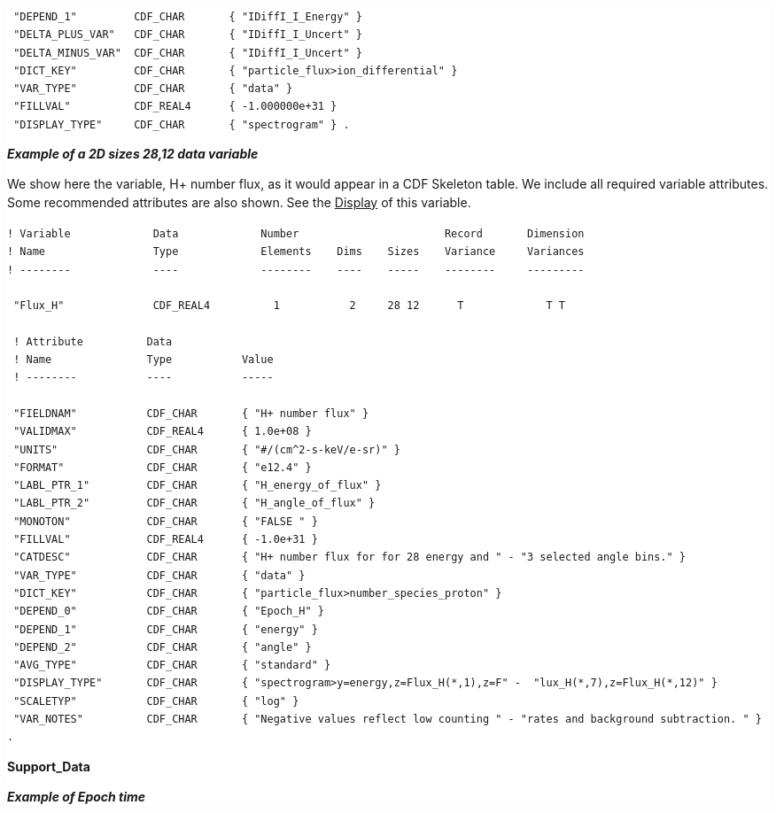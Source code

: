 ```
 "DEPEND_1"         CDF_CHAR       { "IDiffI_I_Energy" }
 "DELTA_PLUS_VAR"   CDF_CHAR       { "IDiffI_I_Uncert" }
 "DELTA_MINUS_VAR"  CDF_CHAR       { "IDiffI_I_Uncert" }
 "DICT_KEY"         CDF_CHAR       { "particle_flux>ion_differential" }
 "VAR_TYPE"         CDF_CHAR       { "data" }
 "FILLVAL"          CDF_REAL4      { -1.000000e+31 }
 "DISPLAY_TYPE"     CDF_CHAR       { "spectrogram" } .

```
***Example of a 2D sizes 28,12 data variable***

We show here the variable, H+ number flux, as it would appear in a CDF Skeleton table. We include all required variable attributes. Some recommended attributes are also shown. See the [Display](https://spdf.gsfc.nasa.gov/istp_guide/variables.html#2D%20Spectrogram) of this variable.

```
! Variable             Data             Number                       Record       Dimension
! Name                 Type             Elements    Dims    Sizes    Variance     Variances
! --------             ----             --------    ----    -----    --------     ---------

 "Flux_H"              CDF_REAL4          1           2     28 12      T             T T

 ! Attribute          Data
 ! Name               Type           Value
 ! --------           ----           -----

 "FIELDNAM"           CDF_CHAR       { "H+ number flux" }
 "VALIDMAX"           CDF_REAL4      { 1.0e+08 }
 "UNITS"              CDF_CHAR       { "#/(cm^2-s-keV/e-sr)" }
 "FORMAT"             CDF_CHAR       { "e12.4" }
 "LABL_PTR_1"         CDF_CHAR       { "H_energy_of_flux" }
 "LABL_PTR_2"         CDF_CHAR       { "H_angle_of_flux" }
 "MONOTON"            CDF_CHAR       { "FALSE " }
 "FILLVAL"            CDF_REAL4      { -1.0e+31 }
 "CATDESC"            CDF_CHAR       { "H+ number flux for for 28 energy and " - "3 selected angle bins." }
 "VAR_TYPE"           CDF_CHAR       { "data" }
 "DICT_KEY"           CDF_CHAR       { "particle_flux>number_species_proton" }
 "DEPEND_0"           CDF_CHAR       { "Epoch_H" }
 "DEPEND_1"           CDF_CHAR       { "energy" }
 "DEPEND_2"           CDF_CHAR       { "angle" }
 "AVG_TYPE"           CDF_CHAR       { "standard" }
 "DISPLAY_TYPE"       CDF_CHAR       { "spectrogram>y=energy,z=Flux_H(*,1),z=F" -  "lux_H(*,7),z=Flux_H(*,12)" }
 "SCALETYP"           CDF_CHAR       { "log" }
 "VAR_NOTES"          CDF_CHAR       { "Negative values reflect low counting " - "rates and background subtraction. " } .

```

**Support_Data**

***Example of Epoch time***

